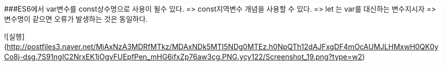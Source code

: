 

###ES6에서 var변수를 const상수명으로 사용이 될수 있다.
	=> const지역변수 개념을 사용할 수 있다.
	=> let 는 var를 대신하는 변수지시자
	=> 변수명이 같으면 오류가 발생하는 것은 동일하다.

![실행] (http://postfiles3.naver.net/MjAxNzA3MDRfMTkz/MDAxNDk5MTI5NDg0MTEz.h0NpQTh12dAJFxgDF4mOcAUMJLHMxwH0QK0yCo8j-dsg.7S91ngIC2NrxEK1jOgvFUEpfPen_mHG6ifxZp76aw3cg.PNG.ycy122/Screenshot_19.png?type=w2)
